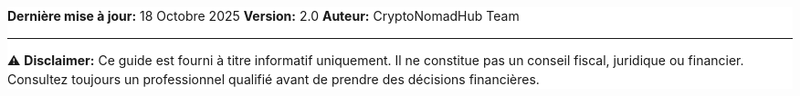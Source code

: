
**Dernière mise à jour:** 18 Octobre 2025
**Version:** 2.0
**Auteur:** CryptoNomadHub Team

---

⚠️ **Disclaimer:** Ce guide est fourni à titre informatif uniquement. Il ne constitue pas un conseil fiscal, juridique ou financier. Consultez toujours un professionnel qualifié avant de prendre des décisions financières.
